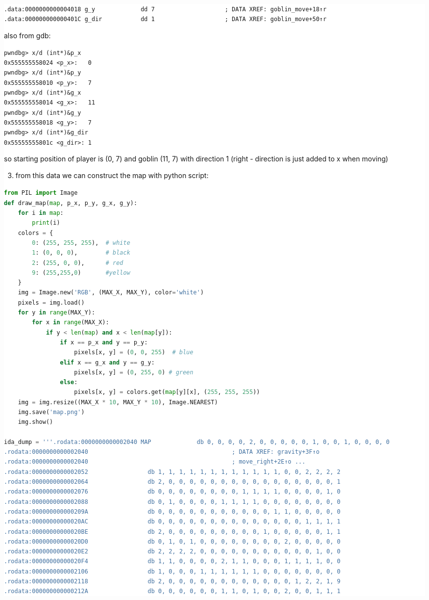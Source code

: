```
.data:0000000000004018 g_y             dd 7                    ; DATA XREF: goblin_move+18↑r
.data:000000000000401C g_dir           dd 1                    ; DATA XREF: goblin_move+50↑r
```
also from gdb:
```
pwndbg> x/d (int*)&p_x
0x555555558024 <p_x>:   0
pwndbg> x/d (int*)&p_y
0x555555558010 <p_y>:   7
pwndbg> x/d (int*)&g_x
0x555555558014 <g_x>:   11
pwndbg> x/d (int*)&g_y
0x555555558018 <g_y>:   7
pwndbg> x/d (int*)&g_dir
0x55555555801c <g_dir>: 1
```
so starting position of player is (0, 7) and goblin (11, 7) with direction 1 (right - direction is just added to x when moving)

3. from this data we can construct the map with python script:

```python
from PIL import Image
def draw_map(map, p_x, p_y, g_x, g_y):
    for i in map:
        print(i)
    colors = {
        0: (255, 255, 255),  # white
        1: (0, 0, 0),        # black
        2: (255, 0, 0),      # red
        9: (255,255,0)       #yellow
    }
    img = Image.new('RGB', (MAX_X, MAX_Y), color='white')
    pixels = img.load()
    for y in range(MAX_Y):
        for x in range(MAX_X):
            if y < len(map) and x < len(map[y]):
                if x == p_x and y == p_y:
                    pixels[x, y] = (0, 0, 255)  # blue
                elif x == g_x and y == g_y:
                    pixels[x, y] = (0, 255, 0) # green
                else:
                    pixels[x, y] = colors.get(map[y][x], (255, 255, 255))
    img = img.resize((MAX_X * 10, MAX_Y * 10), Image.NEAREST)
    img.save('map.png')
    img.show()

ida_dump = '''.rodata:0000000000002040 MAP             db 0, 0, 0, 0, 2, 0, 0, 0, 0, 0, 1, 0, 0, 1, 0, 0, 0, 0
.rodata:0000000000002040                                         ; DATA XREF: gravity+3F↑o
.rodata:0000000000002040                                         ; move_right+2E↑o ...
.rodata:0000000000002052                 db 1, 1, 1, 1, 1, 1, 1, 1, 1, 1, 1, 1, 0, 0, 2, 2, 2, 2
.rodata:0000000000002064                 db 2, 0, 0, 0, 0, 0, 0, 0, 0, 0, 0, 0, 0, 0, 0, 0, 0, 1
.rodata:0000000000002076                 db 0, 0, 0, 0, 0, 0, 0, 0, 1, 1, 1, 1, 0, 0, 0, 0, 1, 0
.rodata:0000000000002088                 db 0, 1, 0, 0, 0, 0, 1, 1, 1, 1, 0, 0, 0, 0, 0, 0, 0, 0
.rodata:000000000000209A                 db 0, 0, 0, 0, 0, 0, 0, 0, 0, 0, 0, 1, 1, 0, 0, 0, 0, 0
.rodata:00000000000020AC                 db 0, 0, 0, 0, 0, 0, 0, 0, 0, 0, 0, 0, 0, 0, 1, 1, 1, 1
.rodata:00000000000020BE                 db 2, 0, 0, 0, 0, 0, 0, 0, 0, 0, 1, 0, 0, 0, 0, 0, 1, 1
.rodata:00000000000020D0                 db 0, 1, 0, 1, 0, 0, 0, 0, 0, 0, 0, 0, 2, 0, 0, 0, 0, 0
.rodata:00000000000020E2                 db 2, 2, 2, 2, 0, 0, 0, 0, 0, 0, 0, 0, 0, 0, 0, 1, 0, 0
.rodata:00000000000020F4                 db 1, 1, 0, 0, 0, 0, 2, 1, 1, 0, 0, 0, 1, 1, 1, 1, 0, 0
.rodata:0000000000002106                 db 1, 0, 0, 0, 1, 1, 1, 1, 1, 1, 0, 0, 0, 0, 0, 0, 0, 0
.rodata:0000000000002118                 db 2, 0, 0, 0, 0, 0, 0, 0, 0, 0, 0, 0, 0, 1, 2, 2, 1, 9
.rodata:000000000000212A                 db 0, 0, 0, 0, 0, 0, 1, 1, 0, 1, 0, 0, 2, 0, 0, 1, 1, 1
```